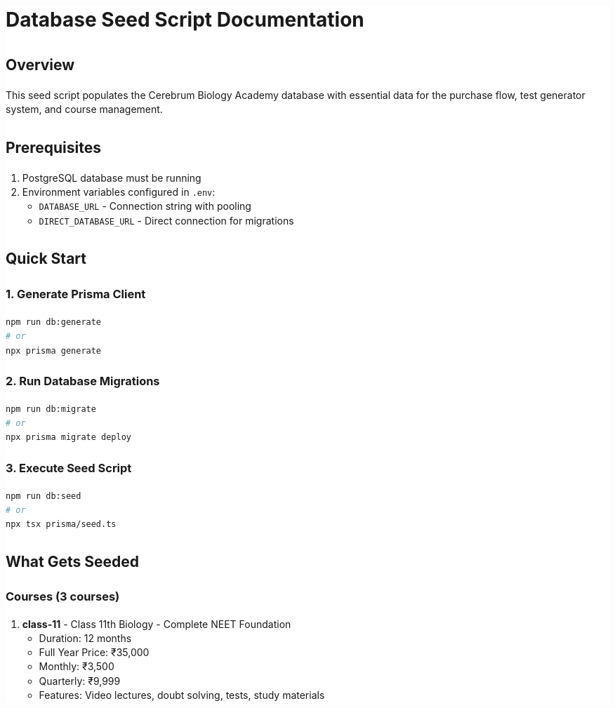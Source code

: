 # Database Seed Script Documentation

## Overview

This seed script populates the Cerebrum Biology Academy database with essential data for the purchase flow, test generator system, and course management.

## Prerequisites

1. PostgreSQL database must be running
2. Environment variables configured in `.env`:
   - `DATABASE_URL` - Connection string with pooling
   - `DIRECT_DATABASE_URL` - Direct connection for migrations

## Quick Start

### 1. Generate Prisma Client

```bash
npm run db:generate
# or
npx prisma generate
```

### 2. Run Database Migrations

```bash
npm run db:migrate
# or
npx prisma migrate deploy
```

### 3. Execute Seed Script

```bash
npm run db:seed
# or
npx tsx prisma/seed.ts
```

## What Gets Seeded

### Courses (3 courses)

1. **class-11** - Class 11th Biology - Complete NEET Foundation
   - Duration: 12 months
   - Full Year Price: ₹35,000
   - Monthly: ₹3,500
   - Quarterly: ₹9,999
   - Features: Video lectures, doubt solving, tests, study materials
